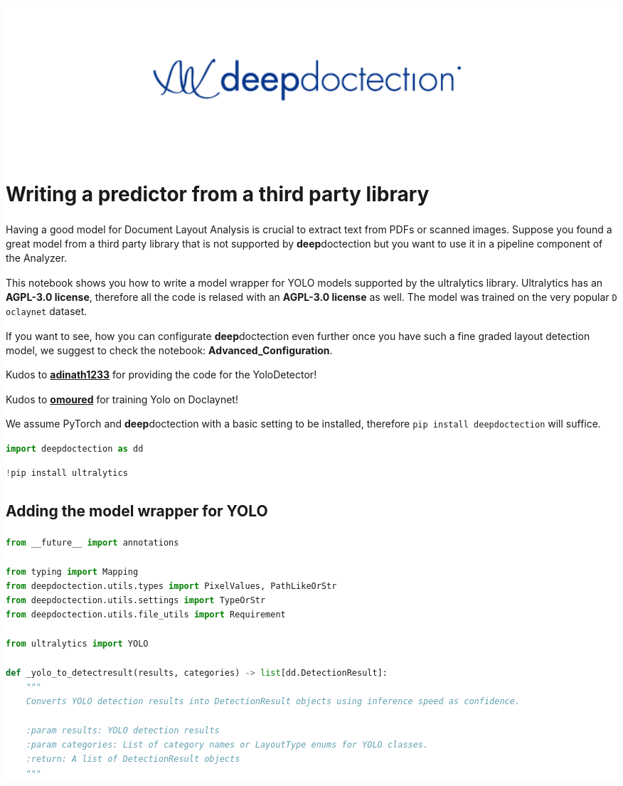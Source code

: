 <p align="center">
  <img src="https://github.com/deepdoctection/deepdoctection/raw/master/docs/tutorials/_imgs/dd_logo.png" alt="Deep Doctection Logo" width="60%">
  <h3 align="center">
  </h3>
</p>

# Writing a predictor from a third party library

Having a good model for Document Layout Analysis is crucial to extract text from PDFs or scanned images. Suppose you found a great model from a third party library that is not supported by **deep**doctection but you want to use it in a pipeline component of the Analyzer. 

This notebook shows you how to write a model wrapper for YOLO models supported by the ultralytics library. Ultralytics has an **AGPL-3.0 license**, therefore all the code is relased with an **AGPL-3.0 license** as well. The model was trained on the very popular `Doclaynet` dataset.

If you want to see, how you can configurate **deep**doctection even further once you have such a fine graded layout detection model, we suggest to check the notebook: **Advanced_Configuration**. 

Kudos to [**adinath1233**](https://github.com/adinath1233) for providing the code for the YoloDetector!

Kudos to [**omoured**](https://huggingface.co/omoured) for training Yolo on Doclaynet!

We assume PyTorch and **deep**doctection with a basic setting to be installed, therefore `pip install deepdoctection` will suffice.


```python
import deepdoctection as dd
```


```python
!pip install ultralytics
```

## Adding the model wrapper for YOLO


```python
from __future__ import annotations 

from typing import Mapping
from deepdoctection.utils.types import PixelValues, PathLikeOrStr
from deepdoctection.utils.settings import TypeOrStr
from deepdoctection.utils.file_utils import Requirement

from ultralytics import YOLO

def _yolo_to_detectresult(results, categories) -> list[dd.DetectionResult]:
    """
    Converts YOLO detection results into DetectionResult objects using inference speed as confidence.

    :param results: YOLO detection results
    :param categories: List of category names or LayoutType enums for YOLO classes.
    :return: A list of DetectionResult objects
    """
```